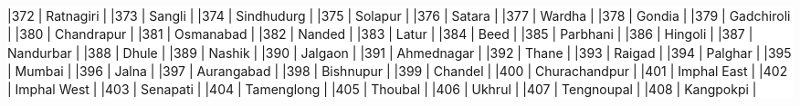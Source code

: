 |372        | Ratnagiri                        |
|373        | Sangli                           |
|374        | Sindhudurg                       |
|375        | Solapur                          |
|376        | Satara                           |
|377        | Wardha                           |
|378        | Gondia                           |
|379        | Gadchiroli                       |
|380        | Chandrapur                       |
|381        | Osmanabad                        |
|382        | Nanded                           |
|383        | Latur                            |
|384        | Beed                             |
|385        | Parbhani                         |
|386        | Hingoli                          |
|387        | Nandurbar                        |
|388        | Dhule                            |
|389        | Nashik                           |
|390        | Jalgaon                          |
|391        | Ahmednagar                       |
|392        | Thane                            |
|393        | Raigad                           |
|394        | Palghar                          |
|395        | Mumbai                           |
|396        | Jalna                            |
|397        | Aurangabad                       |
|398        | Bishnupur                        |
|399        | Chandel                          |
|400        | Churachandpur                    |
|401        | Imphal East                      |
|402        | Imphal West                      |
|403        | Senapati                         |
|404        | Tamenglong                       |
|405        | Thoubal                          |
|406        | Ukhrul                           |
|407        | Tengnoupal                       |
|408        | Kangpokpi                        |